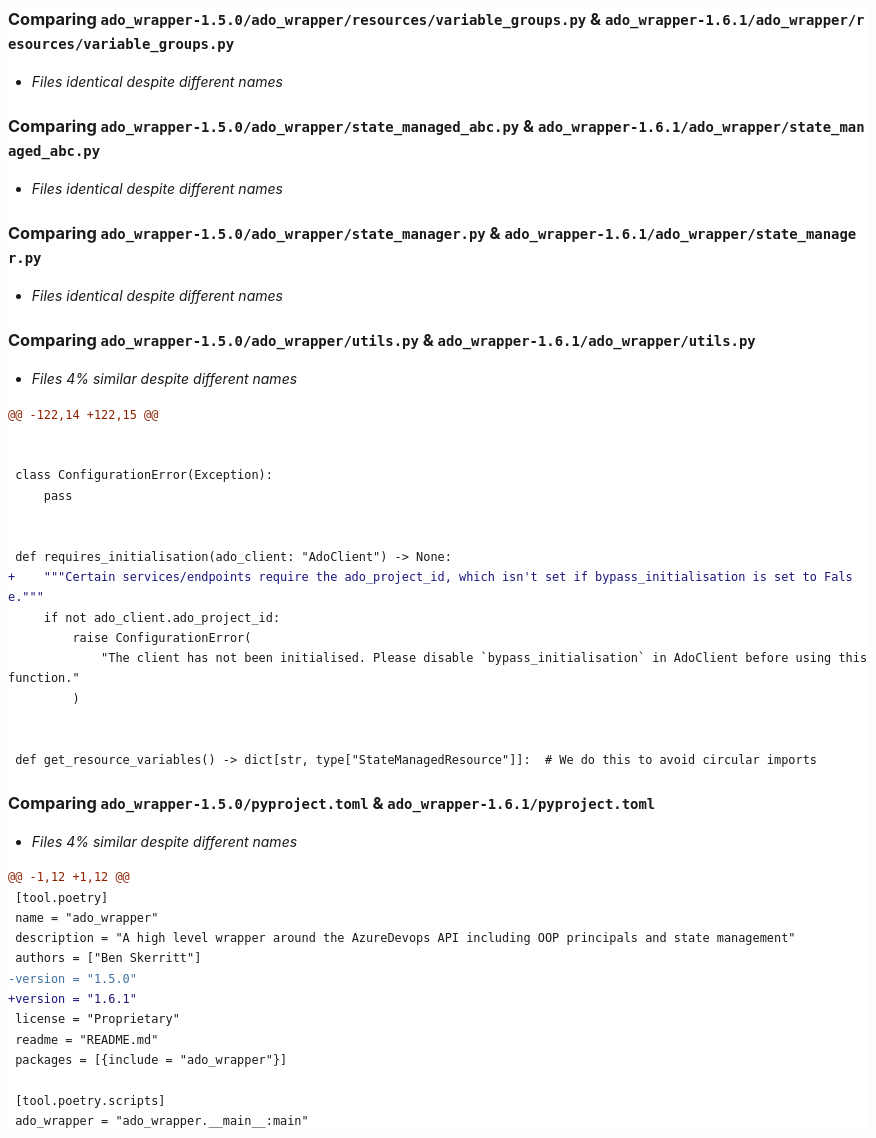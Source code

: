 ### Comparing `ado_wrapper-1.5.0/ado_wrapper/resources/variable_groups.py` & `ado_wrapper-1.6.1/ado_wrapper/resources/variable_groups.py`

 * *Files identical despite different names*

### Comparing `ado_wrapper-1.5.0/ado_wrapper/state_managed_abc.py` & `ado_wrapper-1.6.1/ado_wrapper/state_managed_abc.py`

 * *Files identical despite different names*

### Comparing `ado_wrapper-1.5.0/ado_wrapper/state_manager.py` & `ado_wrapper-1.6.1/ado_wrapper/state_manager.py`

 * *Files identical despite different names*

### Comparing `ado_wrapper-1.5.0/ado_wrapper/utils.py` & `ado_wrapper-1.6.1/ado_wrapper/utils.py`

 * *Files 4% similar despite different names*

```diff
@@ -122,14 +122,15 @@
 
 
 class ConfigurationError(Exception):
     pass
 
 
 def requires_initialisation(ado_client: "AdoClient") -> None:
+    """Certain services/endpoints require the ado_project_id, which isn't set if bypass_initialisation is set to False."""
     if not ado_client.ado_project_id:
         raise ConfigurationError(
             "The client has not been initialised. Please disable `bypass_initialisation` in AdoClient before using this function."
         )
 
 
 def get_resource_variables() -> dict[str, type["StateManagedResource"]]:  # We do this to avoid circular imports
```

### Comparing `ado_wrapper-1.5.0/pyproject.toml` & `ado_wrapper-1.6.1/pyproject.toml`

 * *Files 4% similar despite different names*

```diff
@@ -1,12 +1,12 @@
 [tool.poetry]
 name = "ado_wrapper"
 description = "A high level wrapper around the AzureDevops API including OOP principals and state management"
 authors = ["Ben Skerritt"]
-version = "1.5.0"
+version = "1.6.1"
 license = "Proprietary"
 readme = "README.md"
 packages = [{include = "ado_wrapper"}]
 
 [tool.poetry.scripts]
 ado_wrapper = "ado_wrapper.__main__:main"
```

